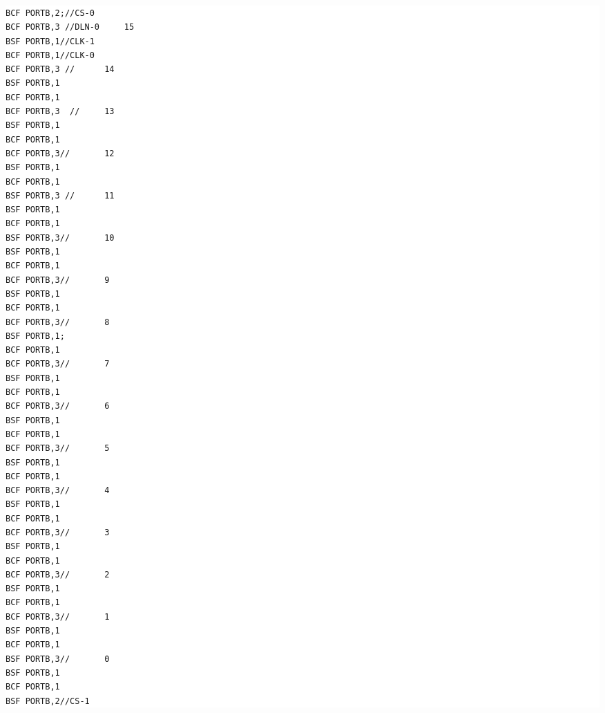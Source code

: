     BCF PORTB,2;//CS-0 
    BCF PORTB,3 //DLN-0	    15
    BSF PORTB,1//CLK-1
    BCF PORTB,1//CLK-0 
    BCF PORTB,3 //	    14
    BSF PORTB,1       
    BCF PORTB,1       
    BCF PORTB,3  //	    13
    BSF PORTB,1      
    BCF PORTB,1     
    BCF PORTB,3//	    12
    BSF PORTB,1
    BCF PORTB,1
    BSF PORTB,3 //	    11
    BSF PORTB,1
    BCF PORTB,1
    BSF PORTB,3//	    10
    BSF PORTB,1
    BCF PORTB,1
    BCF PORTB,3//	    9
    BSF PORTB,1
    BCF PORTB,1
    BCF PORTB,3//	    8
    BSF PORTB,1;
    BCF PORTB,1
    BCF PORTB,3//	    7
    BSF PORTB,1
    BCF PORTB,1
    BCF PORTB,3//	    6
    BSF PORTB,1
    BCF PORTB,1
    BCF PORTB,3//	    5
    BSF PORTB,1
    BCF PORTB,1
    BCF PORTB,3//	    4
    BSF PORTB,1
    BCF PORTB,1
    BCF PORTB,3//	    3
    BSF PORTB,1
    BCF PORTB,1
    BCF PORTB,3//	    2
    BSF PORTB,1
    BCF PORTB,1
    BCF PORTB,3//	    1
    BSF PORTB,1
    BCF PORTB,1
    BSF PORTB,3//	    0
    BSF PORTB,1
    BCF PORTB,1
    BSF PORTB,2//CS-1
    